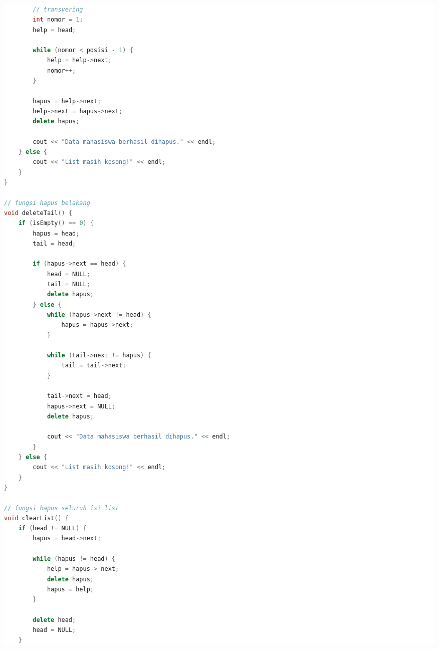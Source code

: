 ```C++
        // transvering
        int nomor = 1;
        help = head;

        while (nomor < posisi - 1) {
            help = help->next;
            nomor++;
        }

        hapus = help->next;
        help->next = hapus->next;
        delete hapus;

        cout << "Data mahasiswa berhasil dihapus." << endl;
    } else {
        cout << "List masih kosong!" << endl;
    }
}

// fungsi hapus belakang
void deleteTail() {
    if (isEmpty() == 0) {
        hapus = head;
        tail = head;

        if (hapus->next == head) {
            head = NULL;
            tail = NULL;
            delete hapus;
        } else {
            while (hapus->next != head) {
                hapus = hapus->next;
            }

            while (tail->next != hapus) {
                tail = tail->next;
            }

            tail->next = head;
            hapus->next = NULL;
            delete hapus;

            cout << "Data mahasiswa berhasil dihapus." << endl;
        }
    } else {
        cout << "List masih kosong!" << endl;
    }
}

// fungsi hapus seluruh isi list
void clearList() {
    if (head != NULL) {
        hapus = head->next;

        while (hapus != head) {
            help = hapus-> next;
            delete hapus;
            hapus = help;
        }

        delete head;
        head = NULL;
    }
```